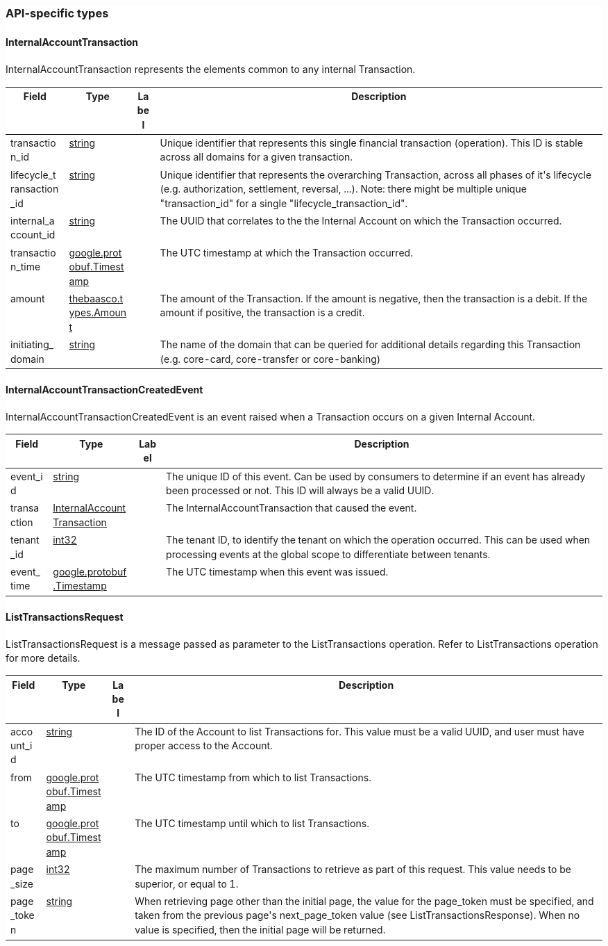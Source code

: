 
 




### API-specific types

<a name="thebaasco.tenant.coretransaction.v1.InternalAccountTransaction"></a>

#### InternalAccountTransaction
InternalAccountTransaction represents the elements common to any internal Transaction.


| Field | Type | Label | Description |
| ----- | ---- | ----- | ----------- |
| transaction_id | [string](#string) |  | Unique identifier that represents this single financial transaction (operation). This ID is stable across all domains for a given transaction. |
| lifecycle_transaction_id | [string](#string) |  | Unique identifier that represents the overarching Transaction, across all phases of it's lifecycle (e.g. authorization, settlement, reversal, ...). Note: there might be multiple unique "transaction_id" for a single "lifecycle_transaction_id". |
| internal_account_id | [string](#string) |  | The UUID that correlates to the the Internal Account on which the Transaction occurred. |
| transaction_time | [google.protobuf.Timestamp](#google.protobuf.Timestamp) |  | The UTC timestamp at which the Transaction occurred. |
| amount | [thebaasco.types.Amount](#thebaasco.types.Amount) |  | The amount of the Transaction. If the amount is negative, then the transaction is a debit. If the amount if positive, the transaction is a credit. |
| initiating_domain | [string](#string) |  | The name of the domain that can be queried for additional details regarding this Transaction (e.g. core-card, core-transfer or core-banking) |






<a name="thebaasco.tenant.coretransaction.v1.InternalAccountTransactionCreatedEvent"></a>

#### InternalAccountTransactionCreatedEvent
InternalAccountTransactionCreatedEvent is an event raised when a Transaction occurs on a given Internal Account.


| Field | Type | Label | Description |
| ----- | ---- | ----- | ----------- |
| event_id | [string](#string) |  | The unique ID of this event. Can be used by consumers to determine if an event has already been processed or not. This ID will always be a valid UUID. |
| transaction | [InternalAccountTransaction](#thebaasco.tenant.coretransaction.v1.InternalAccountTransaction) |  | The InternalAccountTransaction that caused the event. |
| tenant_id | [int32](#int32) |  | The tenant ID, to identify the tenant on which the operation occurred. This can be used when processing events at the global scope to differentiate between tenants. |
| event_time | [google.protobuf.Timestamp](#google.protobuf.Timestamp) |  | The UTC timestamp when this event was issued. |






<a name="thebaasco.tenant.coretransaction.v1.ListTransactionsRequest"></a>

#### ListTransactionsRequest
ListTransactionsRequest is a message passed as parameter to the ListTransactions operation. Refer to ListTransactions operation for more details.


| Field | Type | Label | Description |
| ----- | ---- | ----- | ----------- |
| account_id | [string](#string) |  | The ID of the Account to list Transactions for. This value must be a valid UUID, and user must have proper access to the Account. |
| from | [google.protobuf.Timestamp](#google.protobuf.Timestamp) |  | The UTC timestamp from which to list Transactions. |
| to | [google.protobuf.Timestamp](#google.protobuf.Timestamp) |  | The UTC timestamp until which to list Transactions. |
| page_size | [int32](#int32) |  | The maximum number of Transactions to retrieve as part of this request. This value needs to be superior, or equal to 1. |
| page_token | [string](#string) |  | When retrieving page other than the initial page, the value for the page_token must be specified, and taken from the previous page's next_page_token value (see ListTransactionsResponse). When no value is specified, then the initial page will be returned. |

